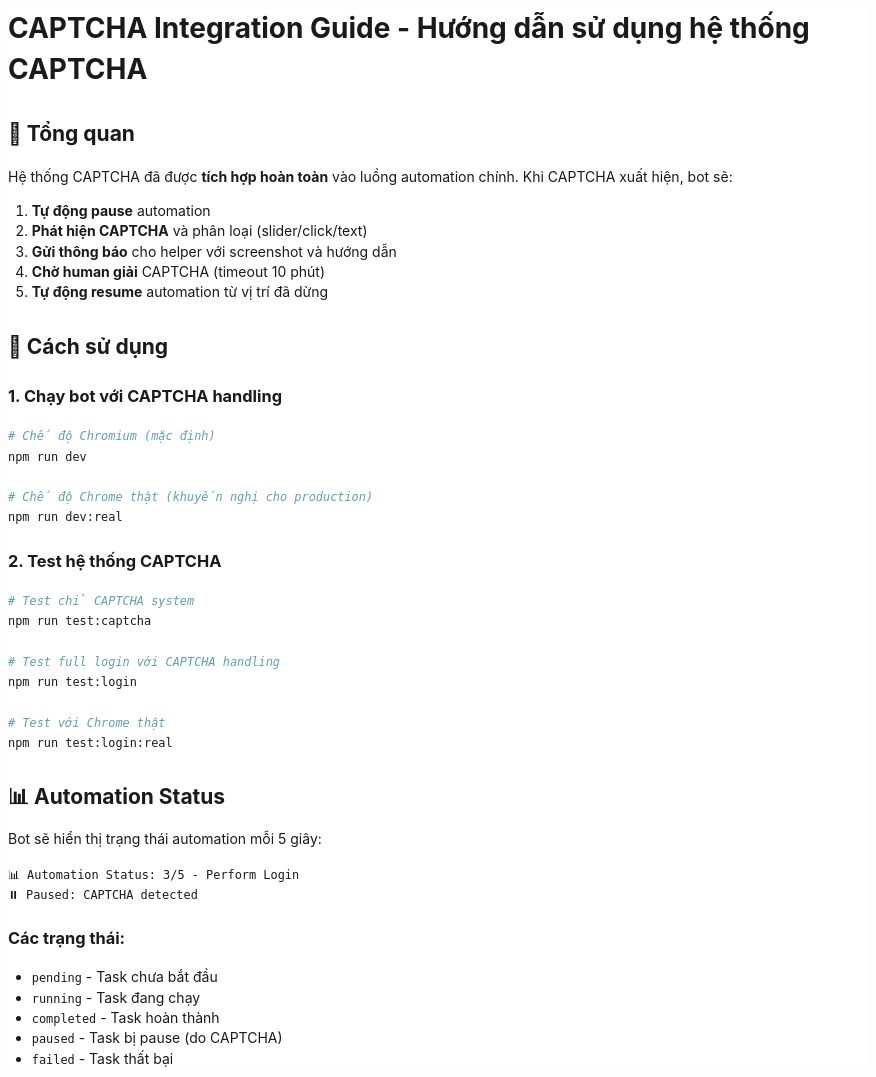 # CAPTCHA Integration Guide - Hướng dẫn sử dụng hệ thống CAPTCHA

## 🎯 Tổng quan

Hệ thống CAPTCHA đã được **tích hợp hoàn toàn** vào luồng automation chính. Khi CAPTCHA xuất hiện, bot sẽ:

1. **Tự động pause** automation
2. **Phát hiện CAPTCHA** và phân loại (slider/click/text)
3. **Gửi thông báo** cho helper với screenshot và hướng dẫn
4. **Chờ human giải** CAPTCHA (timeout 10 phút)
5. **Tự động resume** automation từ vị trí đã dừng

## 🚀 Cách sử dụng

### 1. Chạy bot với CAPTCHA handling

```bash
# Chế độ Chromium (mặc định)
npm run dev

# Chế độ Chrome thật (khuyến nghị cho production)
npm run dev:real
```

### 2. Test hệ thống CAPTCHA

```bash
# Test chỉ CAPTCHA system
npm run test:captcha

# Test full login với CAPTCHA handling
npm run test:login

# Test với Chrome thật
npm run test:login:real
```

## 📊 Automation Status

Bot sẽ hiển thị trạng thái automation mỗi 5 giây:

```
📊 Automation Status: 3/5 - Perform Login
⏸️ Paused: CAPTCHA detected
```

### Các trạng thái:
- `pending` - Task chưa bắt đầu
- `running` - Task đang chạy
- `completed` - Task hoàn thành
- `paused` - Task bị pause (do CAPTCHA)
- `failed` - Task thất bại

